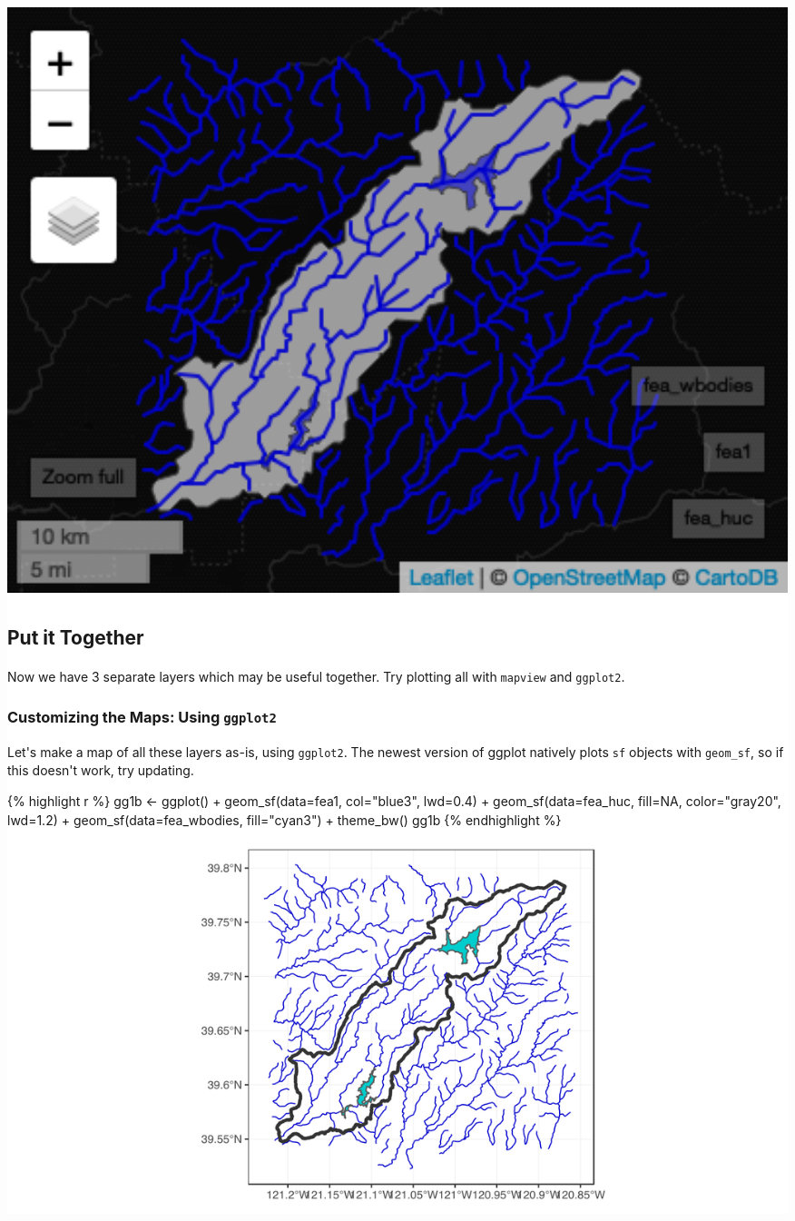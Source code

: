 <img src="/img/Rfig/2018-11-13-a-few-mapping-tips.Rmd//getwaterBodies2-1.png" title="plot of chunk getwaterBodies2" alt="plot of chunk getwaterBodies2" width="100%" />

## Put it Together

Now we have 3 separate layers which may be useful together. Try plotting all with `mapview` and `ggplot2`. 

### Customizing the Maps: Using `ggplot2`

Let's make a map of all these layers as-is, using `ggplot2`. The newest version of ggplot natively plots `sf` objects with `geom_sf`, so if this doesn't work, try updating.


{% highlight r %}
gg1b <- ggplot() +
  geom_sf(data=fea1, col="blue3", lwd=0.4) +
  geom_sf(data=fea_huc, fill=NA, color="gray20", lwd=1.2) +
  geom_sf(data=fea_wbodies, fill="cyan3") +
  theme_bw()
gg1b
{% endhighlight %}

<img src="/img/Rfig/2018-11-13-a-few-mapping-tips.Rmd//makeggMap1-1.svg" title="plot of chunk makeggMap1" alt="plot of chunk makeggMap1" width="100%" />
